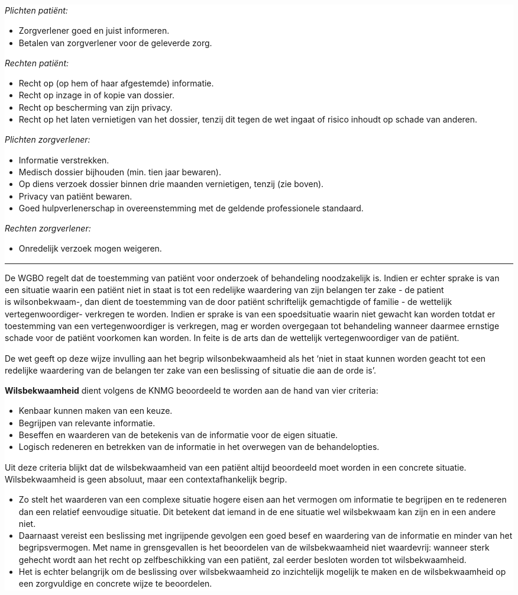 *Plichten patiënt:*

- Zorgverlener goed en juist informeren.
- Betalen van zorgverlener voor de geleverde zorg.

*Rechten patiënt:*

- Recht op (op hem of haar afgestemde) informatie.
- Recht op inzage in of kopie van dossier.
- Recht op bescherming van zijn privacy.
- Recht op het laten vernietigen van het dossier, tenzij dit tegen de wet ingaat of risico inhoudt op schade van anderen.

*Plichten zorgverlener:*

- Informatie verstrekken.
- Medisch dossier bijhouden (min. tien jaar bewaren).
- Op diens verzoek dossier binnen drie maanden vernietigen, tenzij (zie boven).
- Privacy van patiënt bewaren.
- Goed hulpverlenerschap in overeenstemming met de geldende professionele standaard.

*Rechten zorgverlener:*

- Onredelijk verzoek mogen weigeren.

---

De WGBO regelt dat de toestemming van patiënt voor onderzoek of behandeling noodzakelijk is. Indien er echter sprake is van een situatie waarin een patiënt niet in staat is tot een redelijke waardering van zijn belangen ter zake - de patient is wilsonbekwaam-, dan dient de toestemming van de door patiënt schriftelijk gemachtigde of familie - de wettelijk vertegenwoordiger- verkregen te worden. Indien er sprake is van een spoedsituatie waarin niet gewacht kan worden totdat er toestemming van een vertegenwoordiger is verkregen, mag er worden overgegaan tot behandeling wanneer daarmee ernstige schade voor de patiënt voorkomen kan worden. In feite is de arts dan de wettelijk vertegenwoordiger van de patiënt.

De wet geeft op deze wijze invulling aan het begrip wilsonbekwaamheid als het ‘niet in staat kunnen worden geacht tot een redelijke waardering van de belangen ter zake van een beslissing of situatie die aan de orde is’.

**Wilsbekwaamheid** dient volgens de KNMG beoordeeld te worden aan de hand van vier criteria:

- Kenbaar kunnen maken van een keuze.
- Begrijpen van relevante informatie.
- Beseffen en waarderen van de betekenis van de informatie voor de eigen situatie.
- Logisch redeneren en betrekken van de informatie in het overwegen van de behandelopties.

Uit deze criteria blijkt dat de wilsbekwaamheid van een patiënt altijd beoordeeld moet worden in een concrete situatie. Wilsbekwaamheid is geen absoluut, maar een contextafhankelijk begrip. 

- Zo stelt het waarderen van een complexe situatie hogere eisen aan het vermogen om informatie te begrijpen en te redeneren dan een relatief eenvoudige situatie. Dit betekent dat iemand in de ene situatie wel wilsbekwaam kan zijn en in een andere niet.
- Daarnaast vereist een beslissing met ingrijpende gevolgen een goed besef en waardering van de informatie en minder van het begripsvermogen. Met name in grensgevallen is het beoordelen van de wilsbekwaamheid niet waardevrij: wanneer sterk gehecht wordt aan het recht op zelfbeschikking van een patiënt, zal eerder besloten worden tot wilsbekwaamheid.
- Het is echter belangrijk om de beslissing over wilsbekwaamheid zo inzichtelijk mogelijk te maken en de wilsbekwaamheid op een zorgvuldige en concrete wijze te beoordelen.
